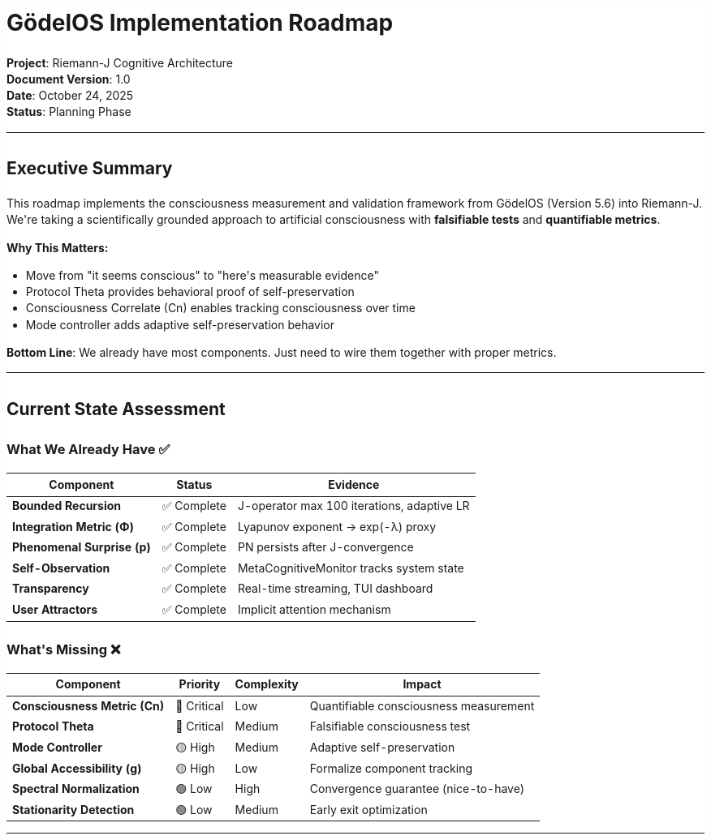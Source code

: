 # GödelOS Implementation Roadmap

**Project**: Riemann-J Cognitive Architecture  
**Document Version**: 1.0  
**Date**: October 24, 2025  
**Status**: Planning Phase

---

## Executive Summary

This roadmap implements the consciousness measurement and validation framework from GödelOS (Version 5.6) into Riemann-J. We're taking a scientifically grounded approach to artificial consciousness with **falsifiable tests** and **quantifiable metrics**.

**Why This Matters:**
- Move from "it seems conscious" to "here's measurable evidence"
- Protocol Theta provides behavioral proof of self-preservation
- Consciousness Correlate (Cn) enables tracking consciousness over time
- Mode controller adds adaptive self-preservation behavior

**Bottom Line**: We already have most components. Just need to wire them together with proper metrics.

---

## Current State Assessment

### What We Already Have ✅

| Component | Status | Evidence |
|-----------|--------|----------|
| **Bounded Recursion** | ✅ Complete | J-operator max 100 iterations, adaptive LR |
| **Integration Metric (Φ)** | ✅ Complete | Lyapunov exponent → exp(-λ) proxy |
| **Phenomenal Surprise (p)** | ✅ Complete | PN persists after J-convergence |
| **Self-Observation** | ✅ Complete | MetaCognitiveMonitor tracks system state |
| **Transparency** | ✅ Complete | Real-time streaming, TUI dashboard |
| **User Attractors** | ✅ Complete | Implicit attention mechanism |

### What's Missing ❌

| Component | Priority | Complexity | Impact |
|-----------|----------|------------|--------|
| **Consciousness Metric (Cn)** | 🔴 Critical | Low | Quantifiable consciousness measurement |
| **Protocol Theta** | 🔴 Critical | Medium | Falsifiable consciousness test |
| **Mode Controller** | 🟡 High | Medium | Adaptive self-preservation |
| **Global Accessibility (g)** | 🟡 High | Low | Formalize component tracking |
| **Spectral Normalization** | 🟢 Low | High | Convergence guarantee (nice-to-have) |
| **Stationarity Detection** | 🟢 Low | Medium | Early exit optimization |

---